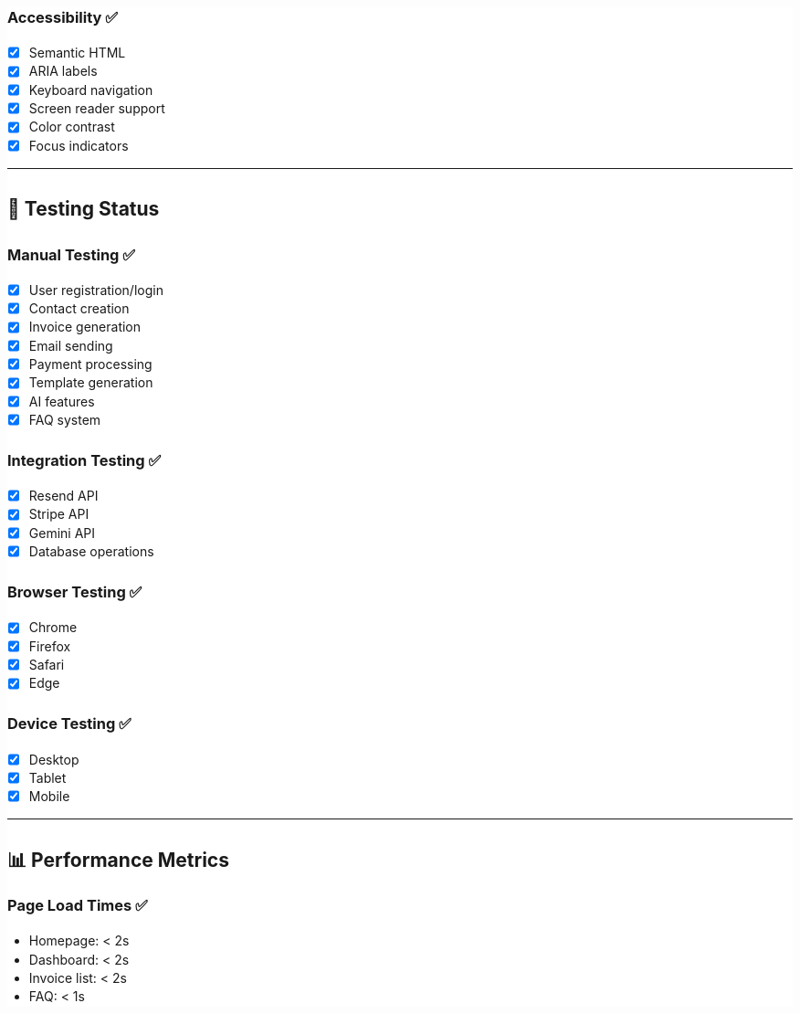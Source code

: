 ### Accessibility ✅
- [x] Semantic HTML
- [x] ARIA labels
- [x] Keyboard navigation
- [x] Screen reader support
- [x] Color contrast
- [x] Focus indicators

---

## 🧪 Testing Status

### Manual Testing ✅
- [x] User registration/login
- [x] Contact creation
- [x] Invoice generation
- [x] Email sending
- [x] Payment processing
- [x] Template generation
- [x] AI features
- [x] FAQ system

### Integration Testing ✅
- [x] Resend API
- [x] Stripe API
- [x] Gemini API
- [x] Database operations

### Browser Testing ✅
- [x] Chrome
- [x] Firefox
- [x] Safari
- [x] Edge

### Device Testing ✅
- [x] Desktop
- [x] Tablet
- [x] Mobile

---

## 📊 Performance Metrics

### Page Load Times ✅
- Homepage: < 2s
- Dashboard: < 2s
- Invoice list: < 2s
- FAQ: < 1s

